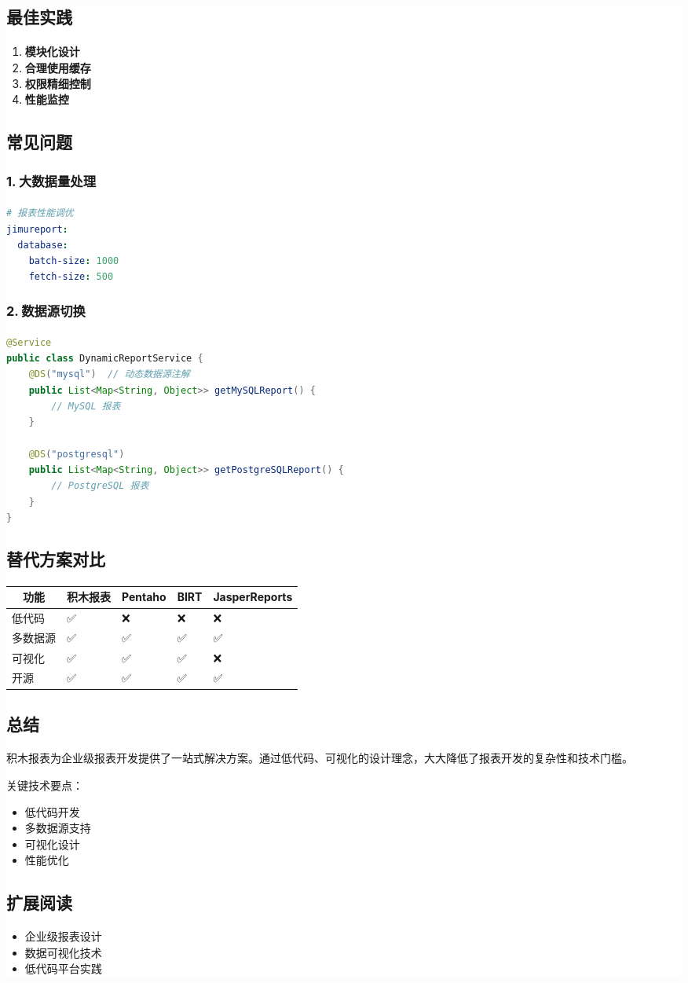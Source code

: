 ## 最佳实践

1. **模块化设计**
2. **合理使用缓存**
3. **权限精细控制**
4. **性能监控**

## 常见问题

### 1. 大数据量处理

```yaml
# 报表性能调优
jimureport:
  database:
    batch-size: 1000
    fetch-size: 500
```

### 2. 数据源切换

```java
@Service
public class DynamicReportService {
    @DS("mysql")  // 动态数据源注解
    public List<Map<String, Object>> getMySQLReport() {
        // MySQL 报表
    }

    @DS("postgresql")
    public List<Map<String, Object>> getPostgreSQLReport() {
        // PostgreSQL 报表
    }
}
```

## 替代方案对比

| 功能 | 积木报表 | Pentaho | BIRT | JasperReports |
|------|----------|---------|------|---------------|
| 低代码 | ✅ | ❌ | ❌ | ❌ |
| 多数据源 | ✅ | ✅ | ✅ | ✅ |
| 可视化 | ✅ | ✅ | ✅ | ❌ |
| 开源 | ✅ | ✅ | ✅ | ✅ |

## 总结

积木报表为企业级报表开发提供了一站式解决方案。通过低代码、可视化的设计理念，大大降低了报表开发的复杂性和技术门槛。

关键技术要点：
- 低代码开发
- 多数据源支持
- 可视化设计
- 性能优化

## 扩展阅读

- 企业级报表设计
- 数据可视化技术
- 低代码平台实践
